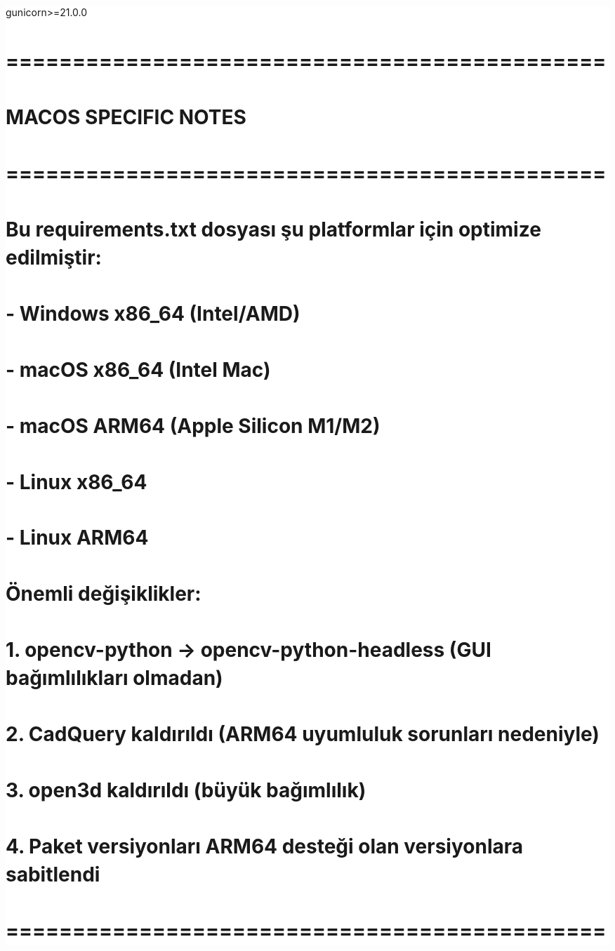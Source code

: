 gunicorn>=21.0.0

# =============================================

# MACOS SPECIFIC NOTES

# =============================================

# Bu requirements.txt dosyası şu platformlar için optimize edilmiştir:

# - Windows x86_64 (Intel/AMD)

# - macOS x86_64 (Intel Mac)

# - macOS ARM64 (Apple Silicon M1/M2)

# - Linux x86_64

# - Linux ARM64

#

# Önemli değişiklikler:

# 1. opencv-python -> opencv-python-headless (GUI bağımlılıkları olmadan)

# 2. CadQuery kaldırıldı (ARM64 uyumluluk sorunları nedeniyle)

# 3. open3d kaldırıldı (büyük bağımlılık)

# 4. Paket versiyonları ARM64 desteği olan versiyonlara sabitlendi

# =============================================
